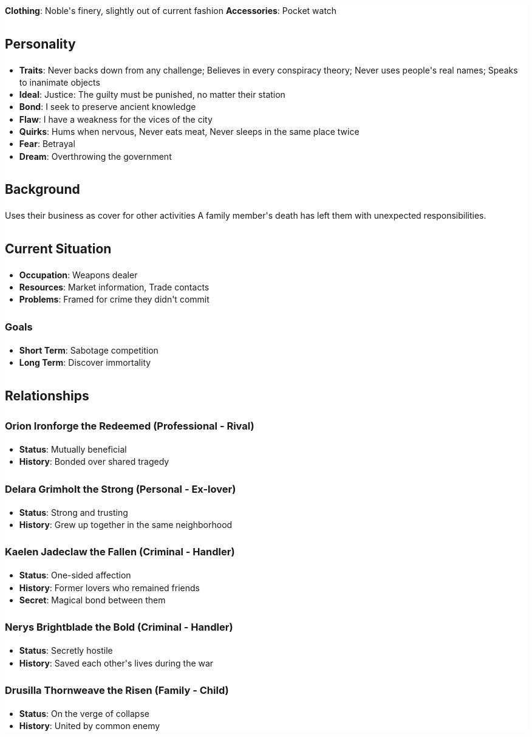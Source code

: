 **Clothing**: Noble's finery, slightly out of current fashion
**Accessories**: Pocket watch

## Personality
- **Traits**: Never backs down from any challenge; Believes in every conspiracy theory; Never uses people's real names; Speaks to inanimate objects
- **Ideal**: Justice: The guilty must be punished, no matter their station
- **Bond**: I seek to preserve ancient knowledge
- **Flaw**: I have a weakness for the vices of the city
- **Quirks**: Hums when nervous, Never eats meat, Never sleeps in the same place twice
- **Fear**: Betrayal
- **Dream**: Overthrowing the government

## Background
Uses their business as cover for other activities A family member's death has left them with unexpected responsibilities.

## Current Situation
- **Occupation**: Weapons dealer
- **Resources**: Market information, Trade contacts
- **Problems**: Framed for crime they didn't commit

### Goals
- **Short Term**: Sabotage competition
- **Long Term**: Discover immortality

## Relationships
### Orion Ironforge the Redeemed (Professional - Rival)
- **Status**: Mutually beneficial
- **History**: Bonded over shared tragedy

### Delara Grimholt the Strong (Personal - Ex-lover)
- **Status**: Strong and trusting
- **History**: Grew up together in the same neighborhood

### Kaelen Jadeclaw the Fallen (Criminal - Handler)
- **Status**: One-sided affection
- **History**: Former lovers who remained friends
- **Secret**: Magical bond between them

### Nerys Brightblade the Bold (Criminal - Handler)
- **Status**: Secretly hostile
- **History**: Saved each other's lives during the war

### Drusilla Thornweave the Risen (Family - Child)
- **Status**: On the verge of collapse
- **History**: United by common enemy

